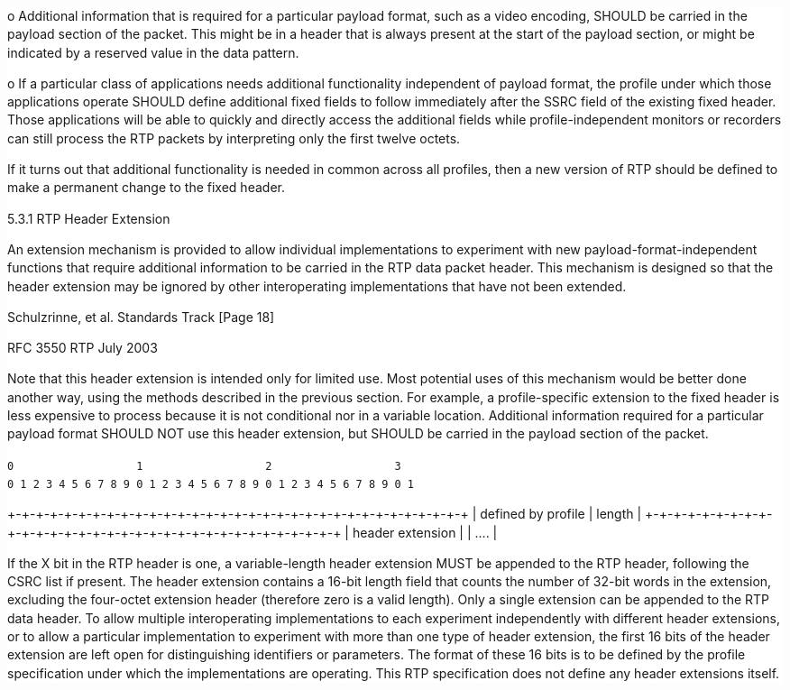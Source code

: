 o Additional information that is required for a particular payload
format, such as a video encoding, SHOULD be carried in the payload
section of the packet. This might be in a header that is always
present at the start of the payload section, or might be indicated
by a reserved value in the data pattern.

o If a particular class of applications needs additional
functionality independent of payload format, the profile under
which those applications operate SHOULD define additional fixed
fields to follow immediately after the SSRC field of the existing
fixed header. Those applications will be able to quickly and
directly access the additional fields while profile-independent
monitors or recorders can still process the RTP packets by
interpreting only the first twelve octets.

If it turns out that additional functionality is needed in common
across all profiles, then a new version of RTP should be defined to
make a permanent change to the fixed header.

5.3.1 RTP Header Extension

An extension mechanism is provided to allow individual
implementations to experiment with new payload-format-independent
functions that require additional information to be carried in the
RTP data packet header. This mechanism is designed so that the
header extension may be ignored by other interoperating
implementations that have not been extended.

Schulzrinne, et al. Standards Track [Page 18]

RFC 3550 RTP July 2003

Note that this header extension is intended only for limited use.
Most potential uses of this mechanism would be better done another
way, using the methods described in the previous section. For
example, a profile-specific extension to the fixed header is less
expensive to process because it is not conditional nor in a variable
location. Additional information required for a particular payload
format SHOULD NOT use this header extension, but SHOULD be carried in
the payload section of the packet.

    0                   1                   2                   3
    0 1 2 3 4 5 6 7 8 9 0 1 2 3 4 5 6 7 8 9 0 1 2 3 4 5 6 7 8 9 0 1

+-+-+-+-+-+-+-+-+-+-+-+-+-+-+-+-+-+-+-+-+-+-+-+-+-+-+-+-+-+-+-+-+
| defined by profile | length |
+-+-+-+-+-+-+-+-+-+-+-+-+-+-+-+-+-+-+-+-+-+-+-+-+-+-+-+-+-+-+-+-+
| header extension |
| .... |

If the X bit in the RTP header is one, a variable-length header
extension MUST be appended to the RTP header, following the CSRC list
if present. The header extension contains a 16-bit length field that
counts the number of 32-bit words in the extension, excluding the
four-octet extension header (therefore zero is a valid length). Only
a single extension can be appended to the RTP data header. To allow
multiple interoperating implementations to each experiment
independently with different header extensions, or to allow a
particular implementation to experiment with more than one type of
header extension, the first 16 bits of the header extension are left
open for distinguishing identifiers or parameters. The format of
these 16 bits is to be defined by the profile specification under
which the implementations are operating. This RTP specification does
not define any header extensions itself.
